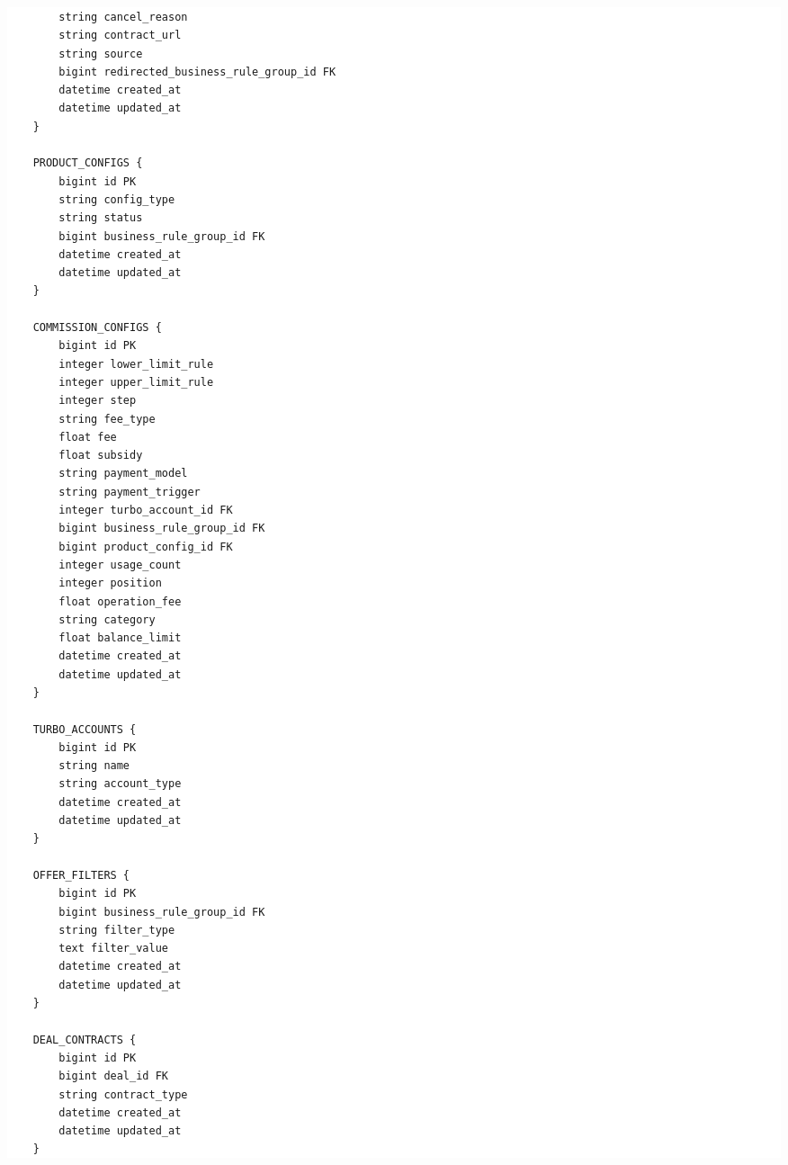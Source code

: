 ```mermaid
        string cancel_reason
        string contract_url
        string source
        bigint redirected_business_rule_group_id FK
        datetime created_at
        datetime updated_at
    }
    
    PRODUCT_CONFIGS {
        bigint id PK
        string config_type
        string status
        bigint business_rule_group_id FK
        datetime created_at
        datetime updated_at
    }
    
    COMMISSION_CONFIGS {
        bigint id PK
        integer lower_limit_rule
        integer upper_limit_rule
        integer step
        string fee_type
        float fee
        float subsidy
        string payment_model
        string payment_trigger
        integer turbo_account_id FK
        bigint business_rule_group_id FK
        bigint product_config_id FK
        integer usage_count
        integer position
        float operation_fee
        string category
        float balance_limit
        datetime created_at
        datetime updated_at
    }
    
    TURBO_ACCOUNTS {
        bigint id PK
        string name
        string account_type
        datetime created_at
        datetime updated_at
    }
    
    OFFER_FILTERS {
        bigint id PK
        bigint business_rule_group_id FK
        string filter_type
        text filter_value
        datetime created_at
        datetime updated_at
    }
    
    DEAL_CONTRACTS {
        bigint id PK
        bigint deal_id FK
        string contract_type
        datetime created_at
        datetime updated_at
    }
```